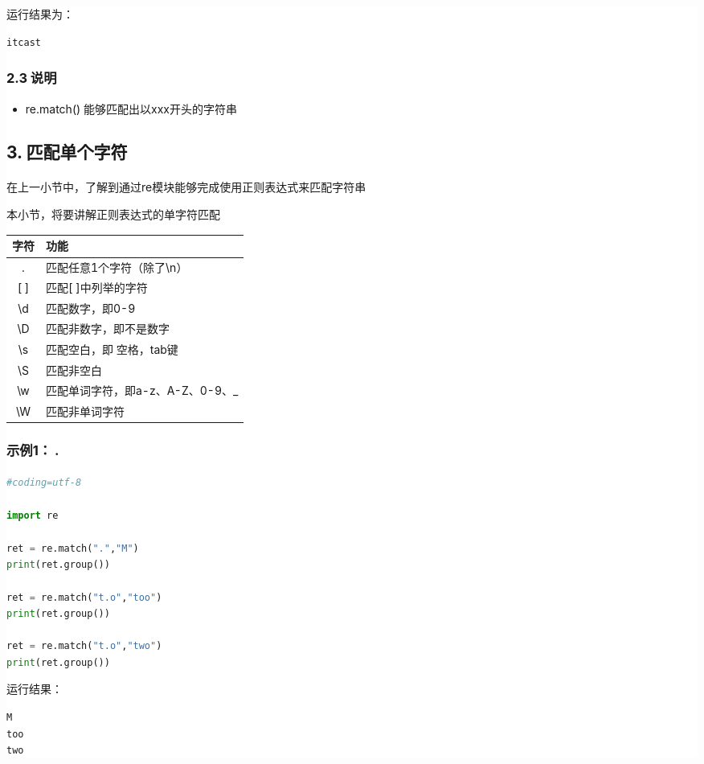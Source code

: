 运行结果为：

```
itcast
```

### 2.3 说明

- re.match() 能够匹配出以xxx开头的字符串

## 3. 匹配单个字符

在上一小节中，了解到通过re模块能够完成使用正则表达式来匹配字符串

本小节，将要讲解正则表达式的单字符匹配

| 字符 | 功能                             |
| :--: | :------------------------------- |
|  .   | 匹配任意1个字符（除了\n）        |
| [ ]  | 匹配[ ]中列举的字符              |
|  \d  | 匹配数字，即0-9                  |
|  \D  | 匹配非数字，即不是数字           |
|  \s  | 匹配空白，即 空格，tab键         |
|  \S  | 匹配非空白                       |
|  \w  | 匹配单词字符，即a-z、A-Z、0-9、_ |
|  \W  | 匹配非单词字符                   |

### 示例1： .

```python
#coding=utf-8

import re

ret = re.match(".","M")
print(ret.group())

ret = re.match("t.o","too")
print(ret.group())

ret = re.match("t.o","two")
print(ret.group())
```

运行结果：

```python
M
too
two
```
